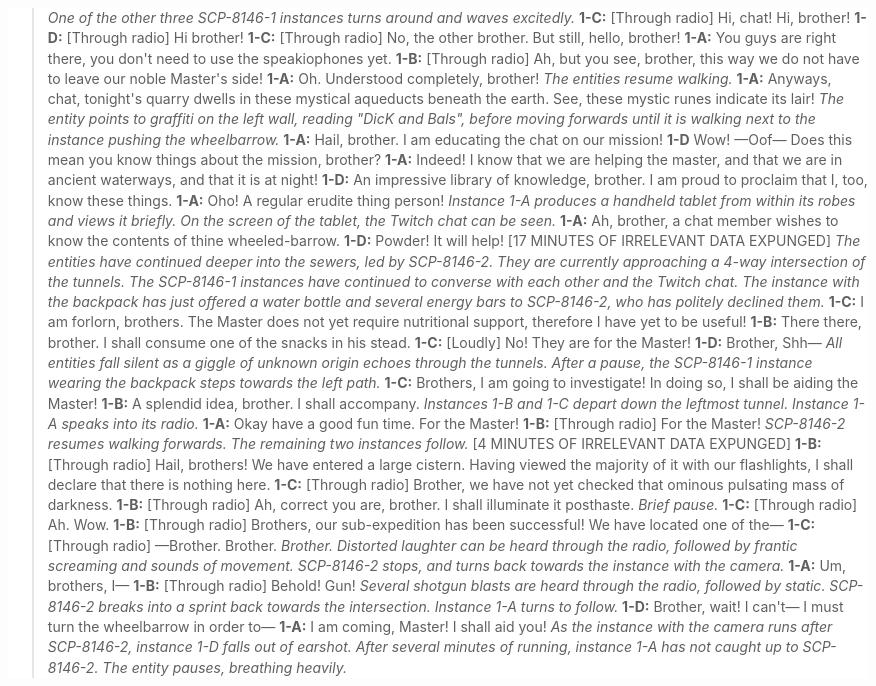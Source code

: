> _One of the other three SCP-8146-1 instances turns around and waves excitedly._
> **1-C:** [Through radio] Hi, chat! Hi, brother!
> **1-D:** [Through radio] Hi brother!
> **1-C:** [Through radio] No, the other brother. But still, hello, brother!
> **1-A:** You guys are right there, you don't need to use the speakiophones yet.
> **1-B:** [Through radio] Ah, but you see, brother, this way we do not have to leave our noble Master's side!
> **1-A:** Oh. Understood completely, brother!
> _The entities resume walking._
> **1-A:** Anyways, chat, tonight's quarry dwells in these mystical aqueducts beneath the earth. See, these mystic runes indicate its lair!
> _The entity points to graffiti on the left wall, reading "DicK and Bals", before moving forwards until it is walking next to the instance pushing the wheelbarrow._
> **1-A:** Hail, brother. I am educating the chat on our mission!
> **1-D** Wow! —Oof— Does this mean you know things about the mission, brother?
> **1-A:** Indeed! I know that we are helping the master, and that we are in ancient waterways, and that it is at night!
> **1-D:** An impressive library of knowledge, brother. I am proud to proclaim that I, too, know these things.
> **1-A:** Oho! A regular erudite thing person!
> _Instance 1-A produces a handheld tablet from within its robes and views it briefly. On the screen of the tablet, the Twitch chat can be seen._
> **1-A:** Ah, brother, a chat member wishes to know the contents of thine wheeled-barrow.
> **1-D:** Powder! It will help!
> [17 MINUTES OF IRRELEVANT DATA EXPUNGED]
> _The entities have continued deeper into the sewers, led by SCP-8146-2. They are currently approaching a 4-way intersection of the tunnels. The SCP-8146-1 instances have continued to converse with each other and the Twitch chat. The instance with the backpack has just offered a water bottle and several energy bars to SCP-8146-2, who has politely declined them._
> **1-C:** I am forlorn, brothers. The Master does not yet require nutritional support, therefore I have yet to be useful!
> **1-B:** There there, brother. I shall consume one of the snacks in his stead.
> **1-C:** [Loudly] No! They are for the Master!
> **1-D:** Brother, Shh—
> _All entities fall silent as a giggle of unknown origin echoes through the tunnels. After a pause, the SCP-8146-1 instance wearing the backpack steps towards the left path._
> **1-C:** Brothers, I am going to investigate! In doing so, I shall be aiding the Master!
> **1-B:** A splendid idea, brother. I shall accompany.
> _Instances 1-B and 1-C depart down the leftmost tunnel. Instance 1-A speaks into its radio._
> **1-A:** Okay have a good fun time. For the Master!
> **1-B:** [Through radio] For the Master!
> _SCP-8146-2 resumes walking forwards. The remaining two instances follow._
> [4 MINUTES OF IRRELEVANT DATA EXPUNGED]
> **1-B:** [Through radio] Hail, brothers! We have entered a large cistern. Having viewed the majority of it with our flashlights, I shall declare that there is nothing here.
> **1-C:** [Through radio] Brother, we have not yet checked that ominous pulsating mass of darkness.
> **1-B:** [Through radio] Ah, correct you are, brother. I shall illuminate it posthaste.
> _Brief pause._
> **1-C:** [Through radio] Ah. Wow.
> **1-B:** [Through radio] Brothers, our sub-expedition has been successful! We have located one of the—
> **1-C:** [Through radio] —Brother. Brother. _Brother._
> _Distorted laughter can be heard through the radio, followed by frantic screaming and sounds of movement. SCP-8146-2 stops, and turns back towards the instance with the camera._
> **1-A:** Um, brothers, I—
> **1-B:** [Through radio] Behold! Gun!
> _Several shotgun blasts are heard through the radio, followed by static. SCP-8146-2 breaks into a sprint back towards the intersection. Instance 1-A turns to follow._
> **1-D:** Brother, wait! I can't— I must turn the wheelbarrow in order to—
> **1-A:** I am coming, Master! I shall aid you!
> _As the instance with the camera runs after SCP-8146-2, instance 1-D falls out of earshot. After several minutes of running, instance 1-A has not caught up to SCP-8146-2. The entity pauses, breathing heavily._